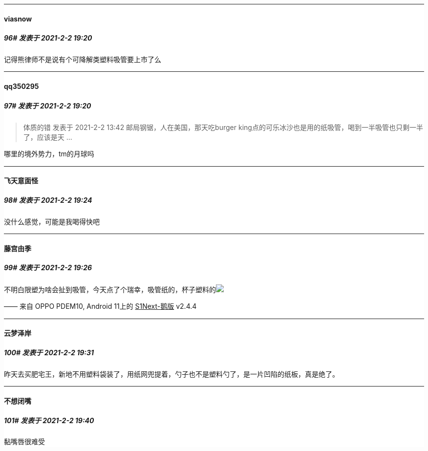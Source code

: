 
-----

####  viasnow  
##### 96#       发表于 2021-2-2 19:20


记得熊律师不是说有个可降解类塑料吸管要上市了么


-----

####  qq350295  
##### 97#       发表于 2021-2-2 19:20


<blockquote>体质的错 发表于 2021-2-2 13:42
邮局钢锯，人在美国，那天吃burger king点的可乐冰沙也是用的纸吸管，喝到一半吸管也只剩一半了，应该是天 ...</blockquote>
哪里的境外势力，tm的月球吗


-----

####  飞天意面怪  
##### 98#       发表于 2021-2-2 19:24


没什么感觉，可能是我喝得快吧


-----

####  藤宫由季  
##### 99#       发表于 2021-2-2 19:26


不明白限塑为啥会扯到吸管，今天点了个瑞幸，吸管纸的，杯子塑料的<img src="https://static.saraba1st.com/image/smiley/face2017/003.png" referrerpolicy="no-referrer">

—— 来自 OPPO PDEM10, Android 11上的 [S1Next-鹅版](https://github.com/ykrank/S1-Next/releases) v2.4.4


-----

####  云梦泽岸  
##### 100#       发表于 2021-2-2 19:31


昨天去买肥宅王，新地不用塑料袋装了，用纸网兜提着，勺子也不是塑料勺了，是一片凹陷的纸板，真是绝了。


-----

####  不想闭嘴  
##### 101#       发表于 2021-2-2 19:40


黏嘴唇很难受

